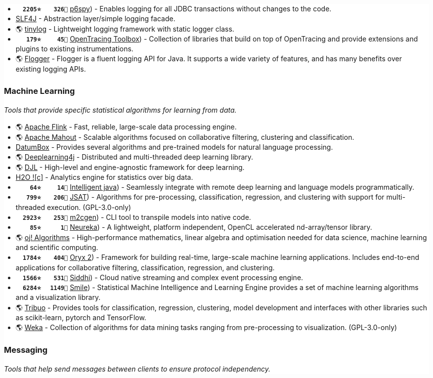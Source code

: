 - <b><code>&nbsp;&nbsp;2205⭐</code></b> <b><code>&nbsp;&nbsp;&nbsp;326🍴</code></b> [p6spy](https://github.com/p6spy/p6spy)) - Enables logging for all JDBC transactions without changes to the code.
- [SLF4J](http://www.slf4j.org) - Abstraction layer/simple logging facade.
- 🌎 [tinylog](tinylog.org/v2/) - Lightweight logging framework with static logger class.
- <b><code>&nbsp;&nbsp;&nbsp;179⭐</code></b> <b><code>&nbsp;&nbsp;&nbsp;&nbsp;45🍴</code></b> [OpenTracing Toolbox](https://github.com/zalando/opentracing-toolbox)) - Collection of libraries that build on top of OpenTracing and provide extensions and plugins to existing instrumentations.
- 🌎 [Flogger](google.github.io/flogger/) - Flogger is a fluent logging API for Java. It supports a wide variety of features, and has many benefits over existing logging APIs.

### Machine Learning

_Tools that provide specific statistical algorithms for learning from data._

- 🌎 [Apache Flink](flink.apache.org) - Fast, reliable, large-scale data processing engine.
- 🌎 [Apache Mahout](mahout.apache.org) - Scalable algorithms focused on collaborative filtering, clustering and classification.
- [DatumBox](http://www.datumbox.com) - Provides several algorithms and pre-trained models for natural language processing.
- 🌎 [Deeplearning4j](deeplearning4j.org) - Distributed and multi-threaded deep learning library.
- 🌎 [DJL](djl.ai) - High-level and engine-agnostic framework for deep learning.
- [H2O ![c]](https://www.h2o.ai) - Analytics engine for statistics over big data.
- <b><code>&nbsp;&nbsp;&nbsp;&nbsp;64⭐</code></b> <b><code>&nbsp;&nbsp;&nbsp;&nbsp;14🍴</code></b> [Intelligent java](https://github.com/Barqawiz/IntelliJava)) - Seamlessly integrate with remote deep learning and language models programmatically.
- <b><code>&nbsp;&nbsp;&nbsp;799⭐</code></b> <b><code>&nbsp;&nbsp;&nbsp;206🍴</code></b> [JSAT](https://github.com/EdwardRaff/JSAT)) - Algorithms for pre-processing, classification, regression, and clustering with support for multi-threaded execution. (GPL-3.0-only)
- <b><code>&nbsp;&nbsp;2923⭐</code></b> <b><code>&nbsp;&nbsp;&nbsp;253🍴</code></b> [m2cgen](https://github.com/BayesWitnesses/m2cgen)) - CLI tool to transpile models into native code.
- <b><code>&nbsp;&nbsp;&nbsp;&nbsp;85⭐</code></b> <b><code>&nbsp;&nbsp;&nbsp;&nbsp;&nbsp;1🍴</code></b> [Neureka](https://github.com/Gleethos/neureka)) - A lightweight, platform independent, OpenCL accelerated nd-array/tensor library.
- 🌎 [oj! Algorithms](www.ojalgo.org/) - High-performance mathematics, linear algebra and optimisation needed for data science, machine learning and scientific computing.
- <b><code>&nbsp;&nbsp;1784⭐</code></b> <b><code>&nbsp;&nbsp;&nbsp;404🍴</code></b> [Oryx 2](https://github.com/OryxProject/oryx)) - Framework for building real-time, large-scale machine learning applications. Includes end-to-end applications for collaborative filtering, classification, regression, and clustering.
- <b><code>&nbsp;&nbsp;1566⭐</code></b> <b><code>&nbsp;&nbsp;&nbsp;531🍴</code></b> [Siddhi](https://github.com/siddhi-io/siddhi)) - Cloud native streaming and complex event processing engine.
- <b><code>&nbsp;&nbsp;6284⭐</code></b> <b><code>&nbsp;&nbsp;1149🍴</code></b> [Smile](https://github.com/haifengl/smile)) - Statistical Machine Intelligence and Learning Engine provides a set of machine learning algorithms and a visualization library.
- 🌎 [Tribuo](tribuo.org/) - Provides tools for classification, regression, clustering, model development and interfaces with other libraries such as scikit-learn, pytorch and TensorFlow.
- 🌎 [Weka](www.cs.waikato.ac.nz/ml/weka/) - Collection of algorithms for data mining tasks ranging from pre-processing to visualization. (GPL-3.0-only)

### Messaging

_Tools that help send messages between clients to ensure protocol independency._
